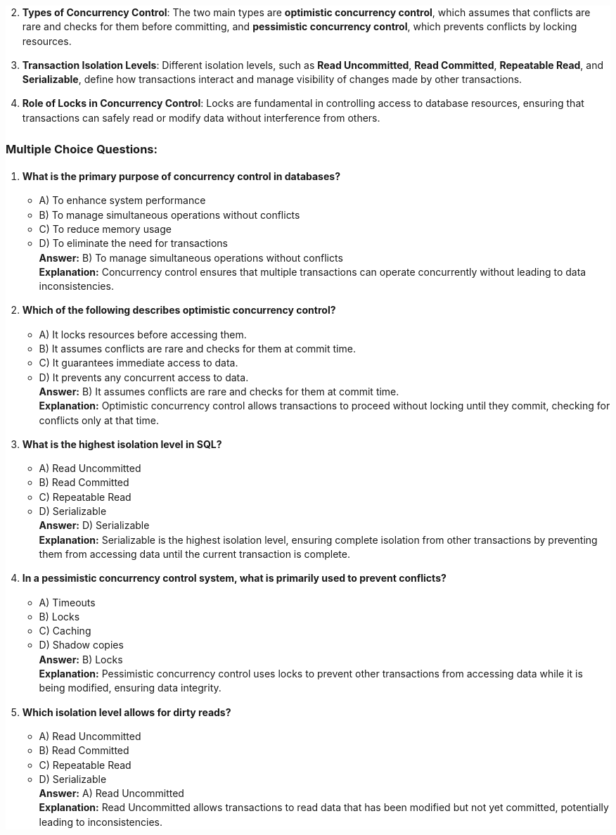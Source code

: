 2. **Types of Concurrency Control**: The two main types are **optimistic concurrency control**, which assumes that conflicts are rare and checks for them before committing, and **pessimistic concurrency control**, which prevents conflicts by locking resources.

3. **Transaction Isolation Levels**: Different isolation levels, such as **Read Uncommitted**, **Read Committed**, **Repeatable Read**, and **Serializable**, define how transactions interact and manage visibility of changes made by other transactions.

4. **Role of Locks in Concurrency Control**: Locks are fundamental in controlling access to database resources, ensuring that transactions can safely read or modify data without interference from others.

### Multiple Choice Questions:
1. **What is the primary purpose of concurrency control in databases?**
   - A) To enhance system performance  
   - B) To manage simultaneous operations without conflicts  
   - C) To reduce memory usage  
   - D) To eliminate the need for transactions  
   **Answer:** B) To manage simultaneous operations without conflicts  
   **Explanation:** Concurrency control ensures that multiple transactions can operate concurrently without leading to data inconsistencies.

2. **Which of the following describes optimistic concurrency control?**
   - A) It locks resources before accessing them.  
   - B) It assumes conflicts are rare and checks for them at commit time.  
   - C) It guarantees immediate access to data.  
   - D) It prevents any concurrent access to data.  
   **Answer:** B) It assumes conflicts are rare and checks for them at commit time.  
   **Explanation:** Optimistic concurrency control allows transactions to proceed without locking until they commit, checking for conflicts only at that time.

3. **What is the highest isolation level in SQL?**
   - A) Read Uncommitted  
   - B) Read Committed  
   - C) Repeatable Read  
   - D) Serializable  
   **Answer:** D) Serializable  
   **Explanation:** Serializable is the highest isolation level, ensuring complete isolation from other transactions by preventing them from accessing data until the current transaction is complete.

4. **In a pessimistic concurrency control system, what is primarily used to prevent conflicts?**
   - A) Timeouts  
   - B) Locks  
   - C) Caching  
   - D) Shadow copies  
   **Answer:** B) Locks  
   **Explanation:** Pessimistic concurrency control uses locks to prevent other transactions from accessing data while it is being modified, ensuring data integrity.

5. **Which isolation level allows for dirty reads?**
   - A) Read Uncommitted  
   - B) Read Committed  
   - C) Repeatable Read  
   - D) Serializable  
   **Answer:** A) Read Uncommitted  
   **Explanation:** Read Uncommitted allows transactions to read data that has been modified but not yet committed, potentially leading to inconsistencies.
